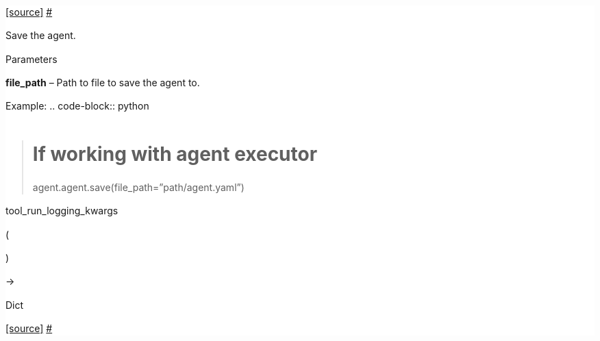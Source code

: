 

[[source]](../../_modules/langchain/agents/agent#BaseSingleActionAgent.save)
[#](#langchain.agents.BaseSingleActionAgent.save "Permalink to this definition") 



 Save the agent.
 




 Parameters
 


**file_path** 
 – Path to file to save the agent to.
 





 Example:
.. code-block:: python
 



> 
> 
> 
>  # If working with agent executor
> agent.agent.save(file_path=”path/agent.yaml”)
>  
> 
> 
> 
> 








 tool_run_logging_kwargs
 


 (
 

 )
 


 →
 


 Dict
 


[[source]](../../_modules/langchain/agents/agent#BaseSingleActionAgent.tool_run_logging_kwargs)
[#](#langchain.agents.BaseSingleActionAgent.tool_run_logging_kwargs "Permalink to this definition") 

